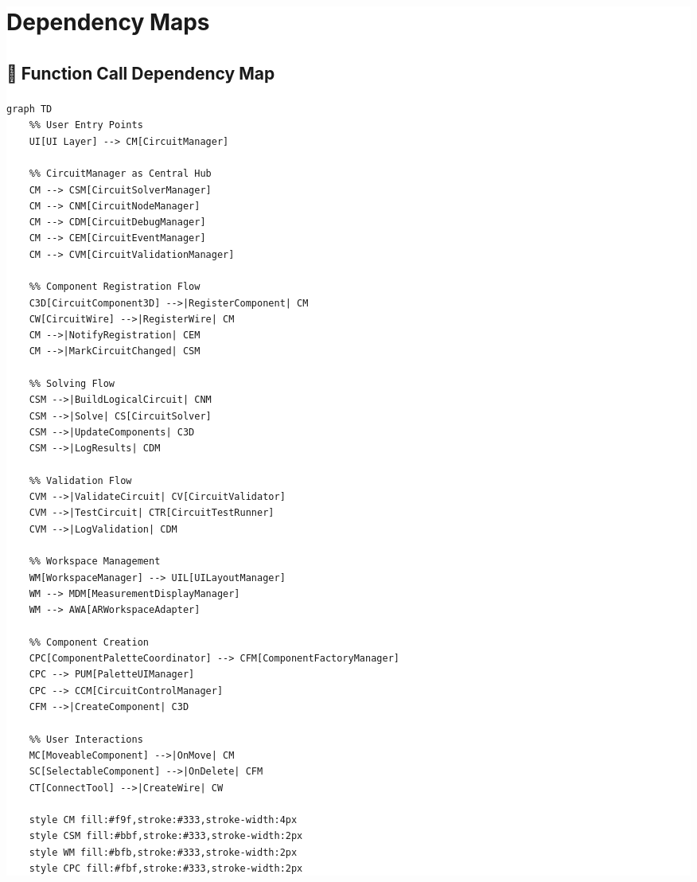 # Dependency Maps

## 🔗 **Function Call Dependency Map**

```mermaid
graph TD
    %% User Entry Points
    UI[UI Layer] --> CM[CircuitManager]
    
    %% CircuitManager as Central Hub
    CM --> CSM[CircuitSolverManager]
    CM --> CNM[CircuitNodeManager]
    CM --> CDM[CircuitDebugManager]
    CM --> CEM[CircuitEventManager]
    CM --> CVM[CircuitValidationManager]
    
    %% Component Registration Flow
    C3D[CircuitComponent3D] -->|RegisterComponent| CM
    CW[CircuitWire] -->|RegisterWire| CM
    CM -->|NotifyRegistration| CEM
    CM -->|MarkCircuitChanged| CSM
    
    %% Solving Flow
    CSM -->|BuildLogicalCircuit| CNM
    CSM -->|Solve| CS[CircuitSolver]
    CSM -->|UpdateComponents| C3D
    CSM -->|LogResults| CDM
    
    %% Validation Flow
    CVM -->|ValidateCircuit| CV[CircuitValidator]
    CVM -->|TestCircuit| CTR[CircuitTestRunner]
    CVM -->|LogValidation| CDM
    
    %% Workspace Management
    WM[WorkspaceManager] --> UIL[UILayoutManager]
    WM --> MDM[MeasurementDisplayManager]
    WM --> AWA[ARWorkspaceAdapter]
    
    %% Component Creation
    CPC[ComponentPaletteCoordinator] --> CFM[ComponentFactoryManager]
    CPC --> PUM[PaletteUIManager]
    CPC --> CCM[CircuitControlManager]
    CFM -->|CreateComponent| C3D
    
    %% User Interactions
    MC[MoveableComponent] -->|OnMove| CM
    SC[SelectableComponent] -->|OnDelete| CFM
    CT[ConnectTool] -->|CreateWire| CW
    
    style CM fill:#f9f,stroke:#333,stroke-width:4px
    style CSM fill:#bbf,stroke:#333,stroke-width:2px
    style WM fill:#bfb,stroke:#333,stroke-width:2px
    style CPC fill:#fbf,stroke:#333,stroke-width:2px
```
